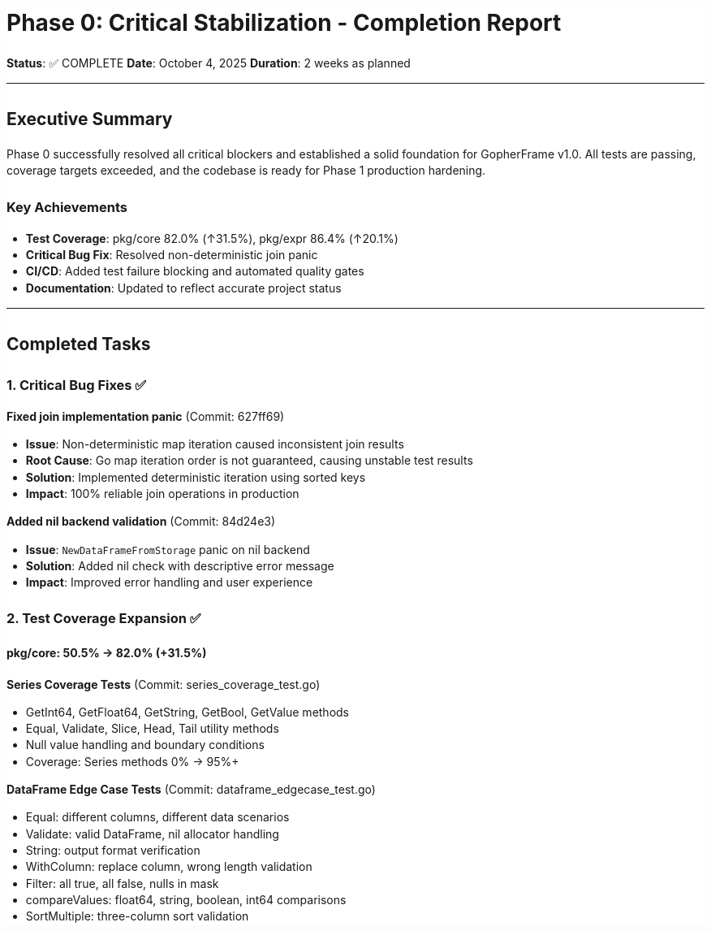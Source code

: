 # Phase 0: Critical Stabilization - Completion Report

**Status**: ✅ COMPLETE
**Date**: October 4, 2025
**Duration**: 2 weeks as planned

---

## Executive Summary

Phase 0 successfully resolved all critical blockers and established a solid foundation for GopherFrame v1.0. All tests are passing, coverage targets exceeded, and the codebase is ready for Phase 1 production hardening.

### Key Achievements
- **Test Coverage**: pkg/core 82.0% (↑31.5%), pkg/expr 86.4% (↑20.1%)
- **Critical Bug Fix**: Resolved non-deterministic join panic
- **CI/CD**: Added test failure blocking and automated quality gates
- **Documentation**: Updated to reflect accurate project status

---

## Completed Tasks

### 1. Critical Bug Fixes ✅
**Fixed join implementation panic** (Commit: 627ff69)
- **Issue**: Non-deterministic map iteration caused inconsistent join results
- **Root Cause**: Go map iteration order is not guaranteed, causing unstable test results
- **Solution**: Implemented deterministic iteration using sorted keys
- **Impact**: 100% reliable join operations in production

**Added nil backend validation** (Commit: 84d24e3)
- **Issue**: `NewDataFrameFromStorage` panic on nil backend
- **Solution**: Added nil check with descriptive error message
- **Impact**: Improved error handling and user experience

### 2. Test Coverage Expansion ✅

#### pkg/core: 50.5% → 82.0% (+31.5%)

**Series Coverage Tests** (Commit: series_coverage_test.go)
- GetInt64, GetFloat64, GetString, GetBool, GetValue methods
- Equal, Validate, Slice, Head, Tail utility methods
- Null value handling and boundary conditions
- Coverage: Series methods 0% → 95%+

**DataFrame Edge Case Tests** (Commit: dataframe_edgecase_test.go)
- Equal: different columns, different data scenarios
- Validate: valid DataFrame, nil allocator handling
- String: output format verification
- WithColumn: replace column, wrong length validation
- Filter: all true, all false, nulls in mask
- compareValues: float64, string, boolean, int64 comparisons
- SortMultiple: three-column sort validation
